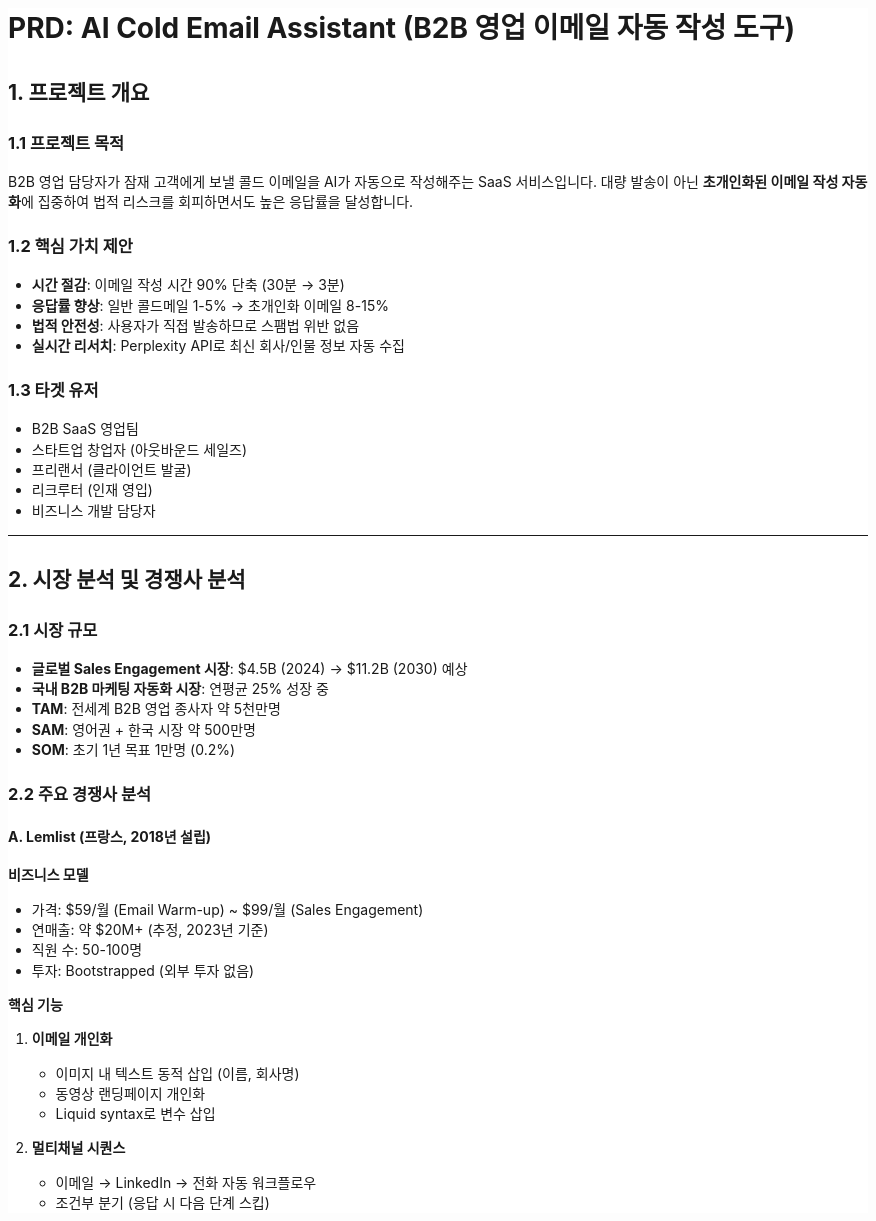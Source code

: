 # PRD: AI Cold Email Assistant (B2B 영업 이메일 자동 작성 도구)

## 1. 프로젝트 개요

### 1.1 프로젝트 목적
B2B 영업 담당자가 잠재 고객에게 보낼 콜드 이메일을 AI가 자동으로 작성해주는 SaaS 서비스입니다. 대량 발송이 아닌 **초개인화된 이메일 작성 자동화**에 집중하여 법적 리스크를 회피하면서도 높은 응답률을 달성합니다.

### 1.2 핵심 가치 제안
- **시간 절감**: 이메일 작성 시간 90% 단축 (30분 → 3분)
- **응답률 향상**: 일반 콜드메일 1-5% → 초개인화 이메일 8-15%
- **법적 안전성**: 사용자가 직접 발송하므로 스팸법 위반 없음
- **실시간 리서치**: Perplexity API로 최신 회사/인물 정보 자동 수집

### 1.3 타겟 유저
- B2B SaaS 영업팀
- 스타트업 창업자 (아웃바운드 세일즈)
- 프리랜서 (클라이언트 발굴)
- 리크루터 (인재 영입)
- 비즈니스 개발 담당자

---

## 2. 시장 분석 및 경쟁사 분석

### 2.1 시장 규모
- **글로벌 Sales Engagement 시장**: $4.5B (2024) → $11.2B (2030) 예상
- **국내 B2B 마케팅 자동화 시장**: 연평균 25% 성장 중
- **TAM**: 전세계 B2B 영업 종사자 약 5천만명
- **SAM**: 영어권 + 한국 시장 약 500만명
- **SOM**: 초기 1년 목표 1만명 (0.2%)

### 2.2 주요 경쟁사 분석

#### A. Lemlist (프랑스, 2018년 설립)

**비즈니스 모델**
- 가격: $59/월 (Email Warm-up) ~ $99/월 (Sales Engagement)
- 연매출: 약 $20M+ (추정, 2023년 기준)
- 직원 수: 50-100명
- 투자: Bootstrapped (외부 투자 없음)

**핵심 기능**
1. **이메일 개인화**
   - 이미지 내 텍스트 동적 삽입 (이름, 회사명)
   - 동영상 랜딩페이지 개인화
   - Liquid syntax로 변수 삽입

2. **멀티채널 시퀀스**
   - 이메일 → LinkedIn → 전화 자동 워크플로우
   - 조건부 분기 (응답 시 다음 단계 스킵)
